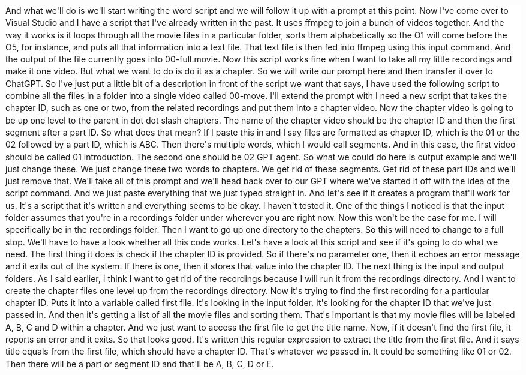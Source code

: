 And what we'll do is we'll start writing the word script and we will follow it up with a prompt at this point.
Now I've come over to Visual Studio and I have a script that I've already written in the past.
It uses ffmpeg to join a bunch of videos together.
And the way it works is it loops through all the movie files in a particular folder,
sorts them alphabetically so the O1 will come before the O5, for instance,
and puts all that information into a text file.
That text file is then fed into ffmpeg using this input command.
And the output of the file currently goes into 00-full.movie.
Now this script works fine when I want to take all my little recordings and make it one video.
But what we want to do is do it as a chapter.
So we will write our prompt here and then transfer it over to ChatGPT.
So I've just put a little bit of a description in front of the script we want that says,
I have used the following script to combine all the files in a folder into a single video called 00-move.
I'll extend the prompt with I need a new script that takes the chapter ID,
such as one or two, from the related recordings and put them into a chapter video.
Now the chapter video is going to be up one level to the parent in dot dot slash chapters.
The name of the chapter video should be the chapter ID and then the first segment after a part ID.
So what does that mean?
If I paste this in and I say files are formatted as chapter ID,
which is the 01 or the 02 followed by a part ID, which is ABC.
Then there's multiple words, which I would call segments.
And in this case, the first video should be called 01 introduction.
The second one should be 02 GPT agent.
So what we could do here is output example and we'll just change these.
We just change these two words to chapters.
We get rid of these segments.
Get rid of these part IDs and we'll just remove that.
We'll take all of this prompt and we'll head back over to our GPT where we've started it off with the idea of the script command.
And we just paste everything that we just typed straight in.
And let's see if it creates a program that'll work for us.
It's a script that it's written and everything seems to be okay.
I haven't tested it.
One of the things I noticed is that the input folder assumes that you're in a recordings folder under wherever you are right now.
Now this won't be the case for me.
I will specifically be in the recordings folder.
Then I want to go up one directory to the chapters.
So this will need to change to a full stop.
We'll have to have a look whether all this code works.
Let's have a look at this script and see if it's going to do what we need.
The first thing it does is check if the chapter ID is provided.
So if there's no parameter one, then it echoes an error message and it exits out of the system.
If there is one, then it stores that value into the chapter ID.
The next thing is the input and output folders.
As I said earlier, I think I want to get rid of the recordings because I will run it from the recordings directory.
And I want to create the chapter files one level up from the recordings directory.
Now it's trying to find the first recording for a particular chapter ID.
Puts it into a variable called first file.
It's looking in the input folder.
It's looking for the chapter ID that we've just passed in.
And then it's getting a list of all the movie files and sorting them.
That's important is that my movie files will be labeled A, B, C and D within a chapter.
And we just want to access the first file to get the title name.
Now, if it doesn't find the first file, it reports an error and it exits.
So that looks good.
It's written this regular expression to extract the title from the first file.
And it says title equals from the first file, which should have a chapter ID.
That's whatever we passed in.
It could be something like 01 or 02.
Then there will be a part or segment ID and that'll be A, B, C, D or E.